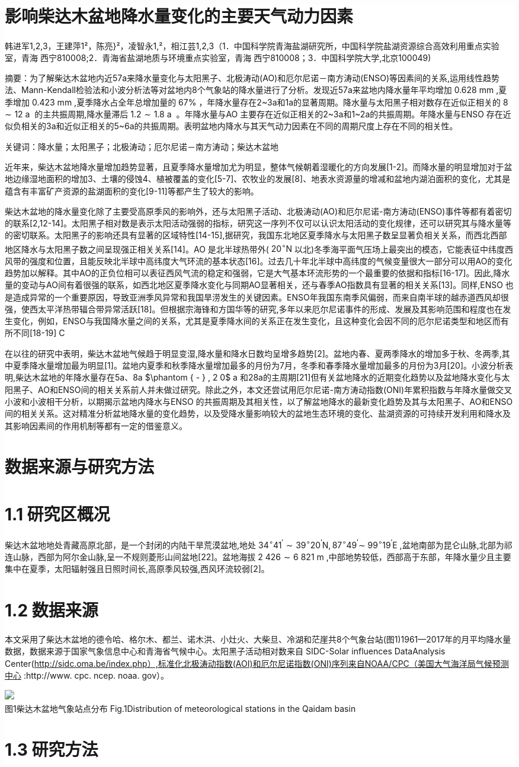 # 影响柴达木盆地降水量变化的主要天气动力因素

韩进军1,2,3，王建萍1²，陈亮}²，凌智永1,²，相江芸1,2,3（1．中国科学院青海盐湖研究所，中国科学院盐湖资源综合高效利用重点实验室，青海 西宁810008;2．青海省盐湖地质与环境重点实验室，青海 西宁810008；3．中国科学院大学,北京100049)

摘要：为了解柴达木盆地内近57a来降水量变化与太阳黑子、北极涛动(AO)和厄尔尼诺－南方涛动(ENSO)等因素间的关系,运用线性趋势法、Mann-Kendall检验法和小波分析法等对盆地内8个气象站的降水量进行了分析。发现近57a来盆地内降水量年平均增加 $0 . 6 2 8 ~ \mathrm { m m }$ ,夏季增加 $0 . 4 2 3 ~ \mathrm { m m }$ ,夏季降水占全年总增加量的 $67 \%$ ，年降水量存在2\~3a和1a的显著周期。降水量与太阳黑子相对数存在近似正相关的 $8 \sim 1 2 \mathrm { ~ a ~ }$ 的主共振周期,降水量滞后 $1 . 2 \sim 1 . 8 \mathrm { ~ a ~ }$ 。年降水量与AO 主要存在近似正相关的2\~3a和1\~2a的共振周期。年降水量与ENSO 存在近似负相关的3a和近似正相关的5\~6a的共振周期。表明盆地内降水与其天气动力因素在不同的周期尺度上存在不同的相关性。

关键词：降水量；太阳黑子；北极涛动；厄尔尼诺－南方涛动；柴达木盆地

近年来，柴达木盆地降水量增加趋势显著，且夏季降水量增加尤为明显，整体气候朝着湿暖化的方向发展[1-2]。而降水量的明显增加对于盆地边缘湿地面积的增加3、土壤的侵蚀4、植被覆盖的变化[5-7]、农牧业的发展[8]、地表水资源量的增减和盆地内湖泊面积的变化，尤其是蕴含有丰富矿产资源的盐湖面积的变化[9-11]等都产生了较大的影响。

柴达木盆地的降水量变化除了主要受高原季风的影响外，还与太阳黑子活动、北极涛动(AO)和厄尔尼诺-南方涛动(ENSO)事件等都有着密切的联系[2,12-14]。太阳黑子相对数是表示太阳活动强弱的指标，研究这一序列不仅可以认识太阳活动的变化规律，还可以研究其与降水量等的密切联系。太阳黑子的影响还具有显著的区域特性[14-15],据研究，我国东北地区夏季降水与太阳黑子数呈显著负相关关系，而西北西部地区降水与太阳黑子数之间呈现强正相关关系[14]。AO 是北半球热带外( $2 0 ^ { \circ } \mathrm { N }$ 以北)冬季海平面气压场上最突出的模态，它能表征中纬度西风带的强度和位置，且能反映北半球中高纬度大气环流的基本状态[16]。过去几十年北半球中高纬度的气候变量很大一部分可以用AO的变化趋势加以解释。其中AO的正负位相可以表征西风气流的稳定和强弱，它是大气基本环流形势的一个最重要的依据和指标[16-17]。因此,降水量的变动与AO间有着很强的联系，如西北地区夏季降水变化与同期AO显著相关，还与春季AO指数具有显著的相关关系[13]。同样,ENSO 也是造成异常的一个重要原因，导致亚洲季风异常和我国旱涝发生的关键因素。ENSO年我国东南季风偏弱，而来自南半球的越赤道西风却很强，使西太平洋热带辐合带异常活跃[18]。但根据宗海锋和方国华等的研究,多年以来厄尔尼诺事件的形成、发展及其影响范围和程度也在发生变化，例如，ENSO与我国降水量之间的关系，尤其是夏季降水间的关系正在发生变化，且这种变化会因不同的厄尔尼诺类型和地区而有所不同[18-19] C

在以往的研究中表明，柴达木盆地气候趋于明显变湿,降水量和降水日数均呈增多趋势[2]。盆地内春、夏两季降水的增加多于秋、冬两季,其中夏季降水量增加最为明显[1]。盆地内夏季和秋季降水量增加最多的月份为7月，冬季和春季降水量增加最多的月份为3月[20]。小波分析表明,柴达木盆地的年降水量存在5a、8a $\phantom { - } , 2 0$ a 和28a的主周期[21]但有关盆地降水的近期变化趋势以及盆地降水变化与太阳黑子、AO和ENSO间的相关关系前人并未做过研究。除此之外，本文还尝试用厄尔尼诺-南方涛动指数(ONI)年累积指数与年降水量做交叉小波和小波相干分析，以期揭示盆地内降水与ENSO 的共振周期及其相关性，以了解盆地降水的最新变化趋势及其与太阳黑子、AO和ENSO间的相关关系。这对精准分析盆地降水量的变化趋势，以及受降水量影响较大的盆地生态环境的变化、盐湖资源的可持续开发利用和降水及其影响因素间的作用机制等都有一定的借鉴意义。

# 数据来源与研究方法

# 1.1 研究区概况

柴达木盆地地处青藏高原北部，是一个封闭的内陆干旱荒漠盆地,地处 $3 4 ^ { \circ } 4 1 ^ { \prime } \sim 3 9 ^ { \circ } 2 0 ^ { \prime } \mathrm { N } , 8 7 ^ { \circ } 4 9 ^ { \prime } \sim$ $9 9 ^ { \circ } 1 9 ^ { \prime } \mathrm { E }$ ,盆地南部为昆仑山脉,北部为祁连山脉，西部为阿尔金山脉,呈一不规则菱形山间盆地[22]。盆地海拔 $2 ~ 4 2 6 \sim 6 ~ 8 2 1 ~ \mathrm { m }$ ,中部地势较低，西部高于东部，年降水量少且主要集中在夏季，太阳辐射强且日照时间长,高原季风较强,西风环流较弱[2]。

# 1.2 数据来源

本文采用了柴达木盆地的德令哈、格尔木、都兰、诺木洪、小灶火、大柴旦、冷湖和茫崖共8个气象台站(图1)1961—2017年的月平均降水量数据，数据来源于国家气象信息中心和青海省气候中心。太阳黑子活动相对数来自 SIDC-Solar influences DataAnalysis Center(http://sidc.oma.be/index.php）,标准化北极涛动指数(AOI)和厄尔尼诺指数(ONI)序列来自NOAA/CPC（美国大气海洋局气候预测中心 :http://www. cpc. ncep. noaa. gov）。

![](images/451eeffcad6a14ae624950d58dd14557c90f044fc8b9b43569a6d8fa5b29cd81.jpg)  
图1柴达木盆地气象站点分布 Fig.1Distribution of meteorological stations in the Qaidam basin

# 1.3 研究方法
